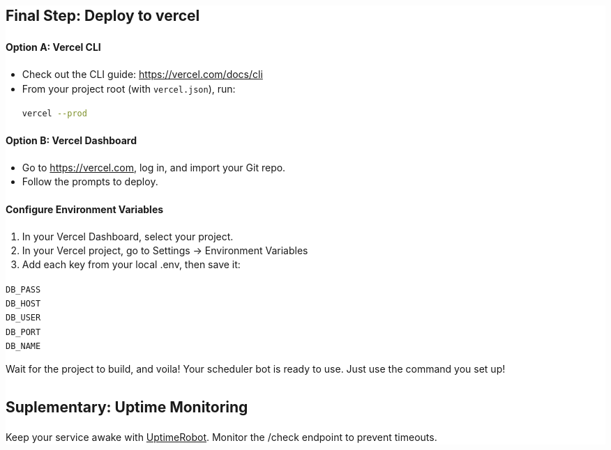 ## Final Step: Deploy to vercel

#### Option A: Vercel CLI  
- Check out the CLI guide: https://vercel.com/docs/cli  
- From your project root (with `vercel.json`), run:  
  ```bash
  vercel --prod 
  ```
#### Option B: Vercel Dashboard
- Go to https://vercel.com, log in, and import your Git repo.
- Follow the prompts to deploy.

#### Configure Environment Variables
1. In your Vercel Dashboard, select your project.
2. In your Vercel project, go to Settings → Environment Variables
3. Add each key from your local .env, then save it:
  ```env
  DB_PASS
  DB_HOST
  DB_USER
  DB_PORT
  DB_NAME 
  ```

Wait for the project to build, and voila! Your scheduler bot is ready to use. Just use the command you set up!  

## Suplementary: Uptime Monitoring
Keep your service awake with [UptimeRobot](https://uptimerobot.com/).
Monitor the /check endpoint to prevent timeouts.



